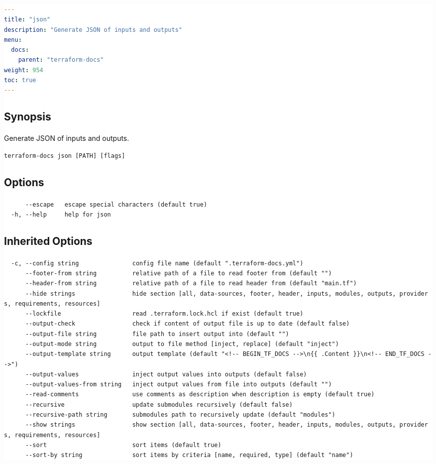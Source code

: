 ```yaml
---
title: "json"
description: "Generate JSON of inputs and outputs"
menu:
  docs:
    parent: "terraform-docs"
weight: 954
toc: true
---
```


## Synopsis

Generate JSON of inputs and outputs.

```console
terraform-docs json [PATH] [flags]
```

## Options

```console
      --escape   escape special characters (default true)
  -h, --help     help for json
```

## Inherited Options

```console
  -c, --config string               config file name (default ".terraform-docs.yml")
      --footer-from string          relative path of a file to read footer from (default "")
      --header-from string          relative path of a file to read header from (default "main.tf")
      --hide strings                hide section [all, data-sources, footer, header, inputs, modules, outputs, providers, requirements, resources]
      --lockfile                    read .terraform.lock.hcl if exist (default true)
      --output-check                check if content of output file is up to date (default false)
      --output-file string          file path to insert output into (default "")
      --output-mode string          output to file method [inject, replace] (default "inject")
      --output-template string      output template (default "<!-- BEGIN_TF_DOCS -->\n{{ .Content }}\n<!-- END_TF_DOCS -->")
      --output-values               inject output values into outputs (default false)
      --output-values-from string   inject output values from file into outputs (default "")
      --read-comments               use comments as description when description is empty (default true)
      --recursive                   update submodules recursively (default false)
      --recursive-path string       submodules path to recursively update (default "modules")
      --show strings                show section [all, data-sources, footer, header, inputs, modules, outputs, providers, requirements, resources]
      --sort                        sort items (default true)
      --sort-by string              sort items by criteria [name, required, type] (default "name")
```


[examples]: https://github.com/terraform-docs/terraform-docs/tree/master/examples